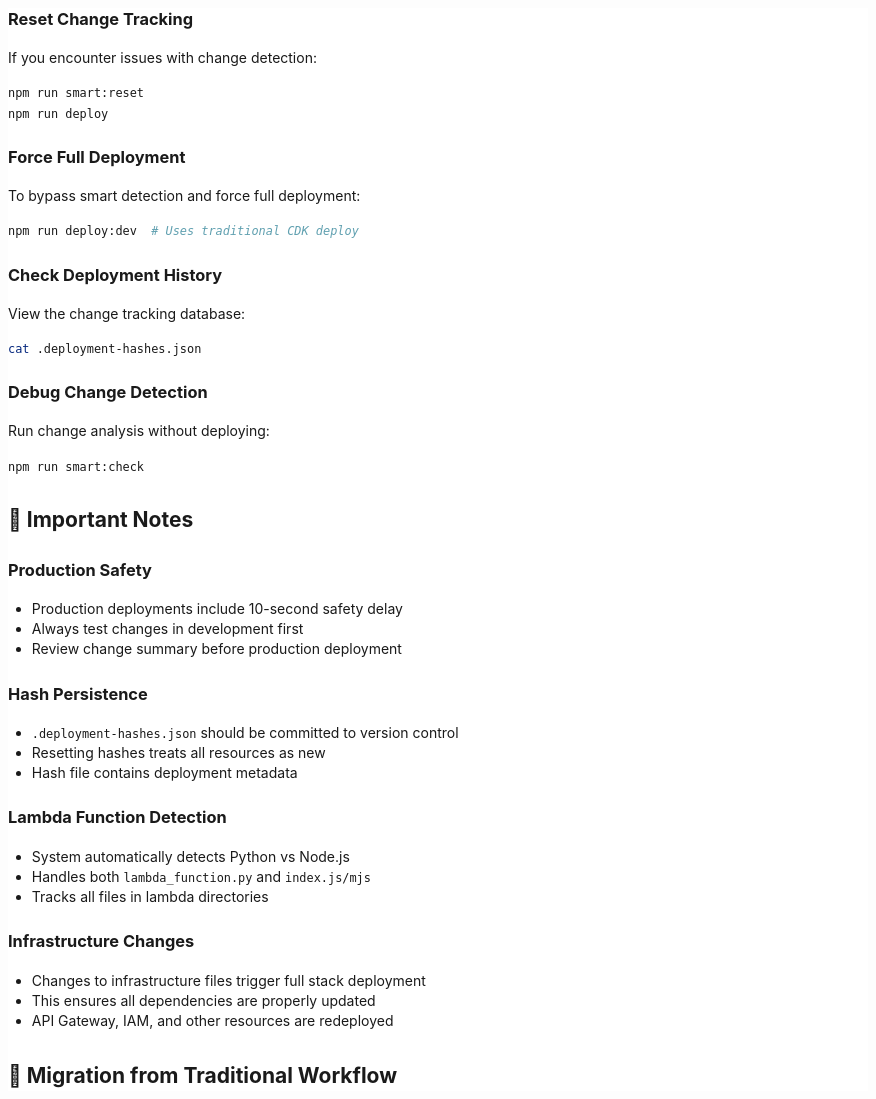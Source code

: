 ### Reset Change Tracking
If you encounter issues with change detection:
```bash
npm run smart:reset
npm run deploy
```

### Force Full Deployment
To bypass smart detection and force full deployment:
```bash
npm run deploy:dev  # Uses traditional CDK deploy
```

### Check Deployment History
View the change tracking database:
```bash
cat .deployment-hashes.json
```

### Debug Change Detection
Run change analysis without deploying:
```bash
npm run smart:check
```

## 🚨 Important Notes

### Production Safety
- Production deployments include 10-second safety delay
- Always test changes in development first
- Review change summary before production deployment

### Hash Persistence
- `.deployment-hashes.json` should be committed to version control
- Resetting hashes treats all resources as new
- Hash file contains deployment metadata

### Lambda Function Detection
- System automatically detects Python vs Node.js
- Handles both `lambda_function.py` and `index.js/mjs`
- Tracks all files in lambda directories

### Infrastructure Changes
- Changes to infrastructure files trigger full stack deployment
- This ensures all dependencies are properly updated
- API Gateway, IAM, and other resources are redeployed

## 🔄 Migration from Traditional Workflow
